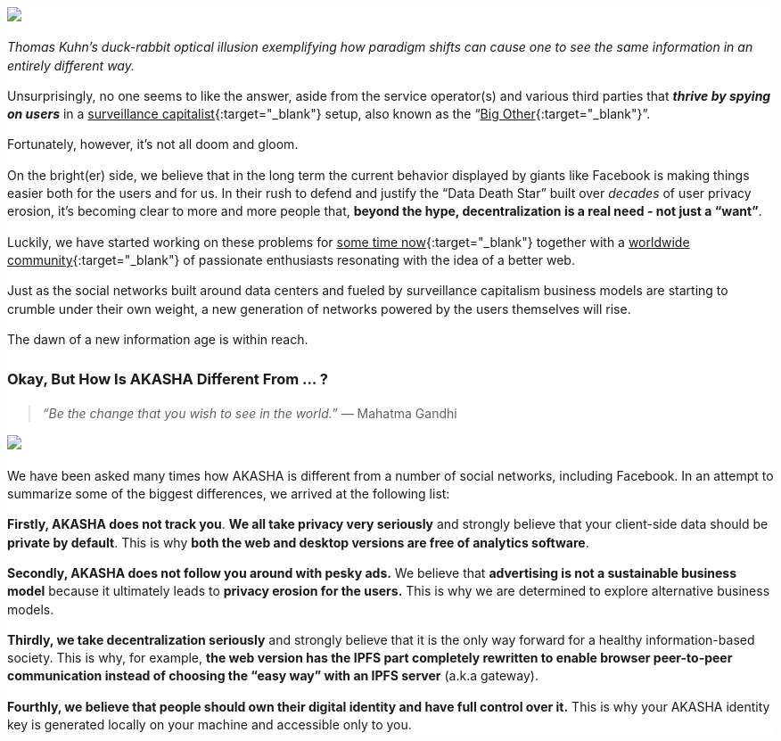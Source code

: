 ![](https://lh5.googleusercontent.com/i7ZVIpdgbE41bc37TED7vK6SR8m-FX2n5l9dp9wUNnRzpuRywTas1DAP0vhtwXck7TpnTMqWQU8aHyUp1L571x1fKntuJdbzt1MErVssNNZ19QKNUYqmjKOnz5WHbvwqjzHs8yUBX9kO0mgVWQ)

*Thomas Kuhn’s duck-rabbit optical illusion exemplifying how paradigm shifts can cause one to see the same information in an entirely different way.*

Unsurprisingly, no one seems to like the answer, aside from the service operator(s) and various third parties that ***thrive by spying on users*** in a [surveillance capitalist](https://en.wikipedia.org/wiki/Surveillance_capitalism){:target="_blank"} setup, also known as the “[Big Other](http://www.shoshanazuboff.com/new/recent-publications-and-interviews/big-other-surveillance-capitalism-and-the-prospects-of-an-information-civilization/){:target="_blank"}”.

Fortunately, however, it’s not all doom and gloom.

On the bright(er) side, we believe that in the long term the current behavior displayed by giants like Facebook is making things easier both for the users and for us. In their rush to defend and justify the “Data Death Star” built over *decades* of user privacy erosion, it’s becoming clear to more and more people that, **beyond the hype, decentralization is a real need - not just a “want”**.

Luckily, we have started working on these problems for [some time now](https://blog.akasha.world/2016/05/03/unveiling-akasha/){:target="_blank"} together with a [worldwide community](https://blog.akasha.world/2018/02/10/akasha-beta-emergence/){:target="_blank"} of passionate enthusiasts resonating with the idea of a better web.

Just as the social networks built around data centers and fueled by surveillance capitalism business models are starting to crumble under their own weight, a new generation of networks powered by the users themselves will rise.

The dawn of a new information age is within reach.

### Okay, But How Is AKASHA Different From … ?

> *“Be the change that you wish to see in the world.”* ― Mahatma Gandhi

![](https://lh3.googleusercontent.com/F5iP0jJjdSBNUM1wlK1gf05oG2pyLQQv2sdYcPe-MVZTwGBlIzxCqydG97OXrJuWmAkI3zajBhN7-xgHzbQX66FvU7DE28ty-h5szPQrfy1zNHnUVscmFUu7BsQxmQfj_6klWmlTws2v5ZBLxQ)

We have been asked many times how AKASHA is different from a number of social networks, including Facebook. In an attempt to summarize some of the biggest differences, we arrived at the following list:

**Firstly, AKASHA does not track you**. **We all take privacy very seriously** and strongly believe that your client-side data should be **private by default**. This is why **both the web and desktop versions are free of analytics software**.

**Secondly, AKASHA does not follow you around with pesky ads.** We believe that **advertising is not a sustainable business model** because it ultimately leads to **privacy erosion for the users.** This is why we are determined to explore alternative business models.

**Thirdly, we take decentralization seriously** and strongly believe that it is the only way forward for a healthy information-based society. This is why, for example, **the web version has the IPFS part completely rewritten to enable browser peer-to-peer communication instead of choosing the “easy way” with an IPFS server** (a.k.a gateway).

**Fourthly, we believe that people should own their digital identity and have full control over it.** This is why your AKASHA identity key is generated locally on your machine and accessible only to you.
